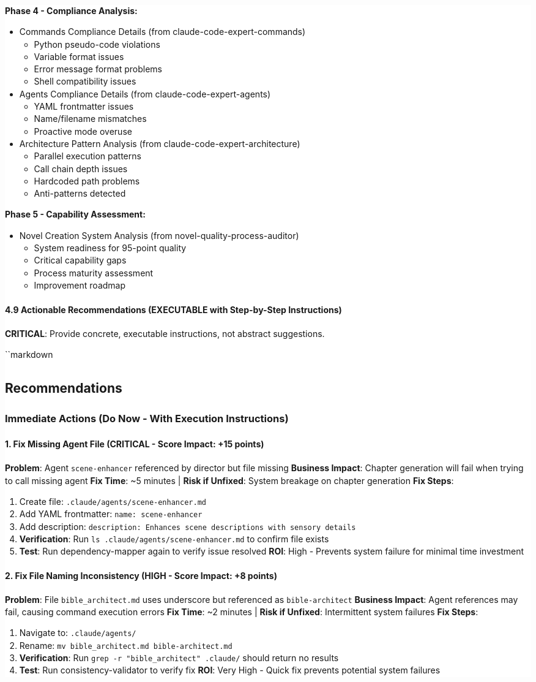 **Phase 4 - Compliance Analysis:**
- Commands Compliance Details (from claude-code-expert-commands)
  * Python pseudo-code violations
  * Variable format issues
  * Error message format problems
  * Shell compatibility issues
- Agents Compliance Details (from claude-code-expert-agents)
  * YAML frontmatter issues
  * Name/filename mismatches
  * Proactive mode overuse
- Architecture Pattern Analysis (from claude-code-expert-architecture)
  * Parallel execution patterns
  * Call chain depth issues
  * Hardcoded path problems
  * Anti-patterns detected

**Phase 5 - Capability Assessment:**
- Novel Creation System Analysis (from novel-quality-process-auditor)
  * System readiness for 95-point quality
  * Critical capability gaps
  * Process maturity assessment
  * Improvement roadmap

#### 4.9 Actionable Recommendations (EXECUTABLE with Step-by-Step Instructions)

**CRITICAL**: Provide concrete, executable instructions, not abstract suggestions.

``markdown
## Recommendations

### Immediate Actions (Do Now - With Execution Instructions)

#### 1. Fix Missing Agent File (CRITICAL - Score Impact: +15 points)
**Problem**: Agent `scene-enhancer` referenced by director but file missing
**Business Impact**: Chapter generation will fail when trying to call missing agent
**Fix Time**: ~5 minutes | **Risk if Unfixed**: System breakage on chapter generation
**Fix Steps**:
1. Create file: `.claude/agents/scene-enhancer.md`
2. Add YAML frontmatter: `name: scene-enhancer`
3. Add description: `description: Enhances scene descriptions with sensory details`
4. **Verification**: Run `ls .claude/agents/scene-enhancer.md` to confirm file exists
5. **Test**: Run dependency-mapper again to verify issue resolved
**ROI**: High - Prevents system failure for minimal time investment

#### 2. Fix File Naming Inconsistency (HIGH - Score Impact: +8 points)  
**Problem**: File `bible_architect.md` uses underscore but referenced as `bible-architect`
**Business Impact**: Agent references may fail, causing command execution errors
**Fix Time**: ~2 minutes | **Risk if Unfixed**: Intermittent system failures
**Fix Steps**:
1. Navigate to: `.claude/agents/`
2. Rename: `mv bible_architect.md bible-architect.md`  
3. **Verification**: Run `grep -r "bible_architect" .claude/` should return no results
4. **Test**: Run consistency-validator to verify fix
**ROI**: Very High - Quick fix prevents potential system failures

